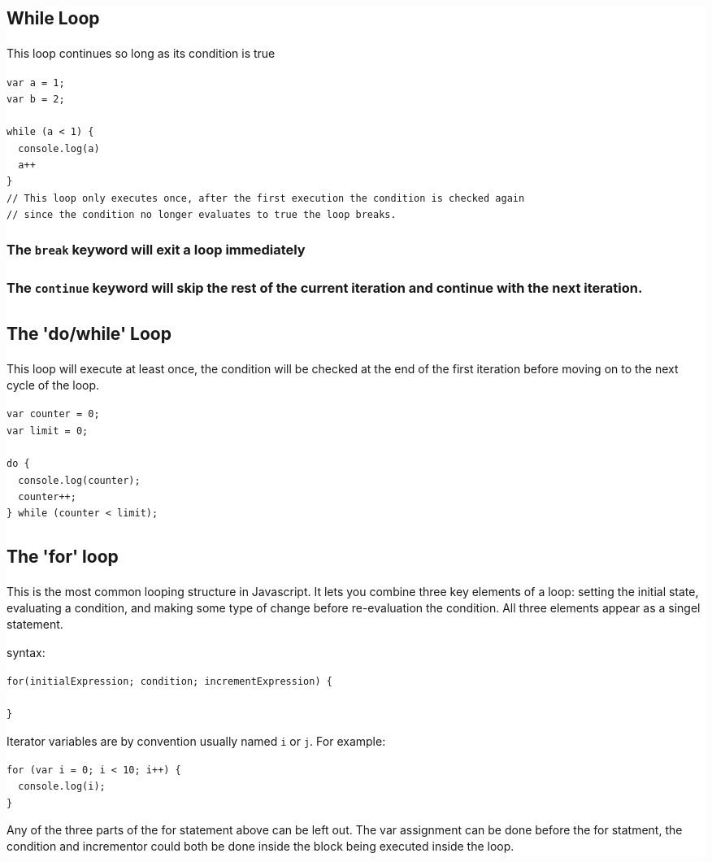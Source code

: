 ## While Loop
This loop continues so long as its condition is true
```
var a = 1;
var b = 2;

while (a < 1) {
  console.log(a)
  a++
}
// This loop only executes once, after the first execution the condition is checked again
// since the condition no longer evaluates to true the loop breaks.
```

### The `break` keyword will exit a loop immediately
### The `continue` keyword will skip the rest of the current iteration and continue with the next iteration.


## The 'do/while' Loop 
This loop will execute at least once, the condition will be checked at the end of the first iteration before moving on to the next cycle of the loop.

```
var counter = 0;
var limit = 0;

do {
  console.log(counter);
  counter++;
} while (counter < limit);
```

## The 'for' loop 
This is the most common looping structure in Javascript. It lets you combine three key elements of a loop: setting the initial state, evaluating a condition, and making some type of change before re-evaluation the condition. All three elements appear as a singel statement.

syntax:
```
for(initialExpression; condition; incrementExpression) {
  
}

```
Iterator variables are by convention usually named `i` or `j`. For example:
```
for (var i = 0; i < 10; i++) {
  console.log(i);
}
```
Any of the three parts of the for statement above can be left out. The var assignment can be done before the for statment, the condition and incrementor could both be done inside the block being executed inside the loop.
